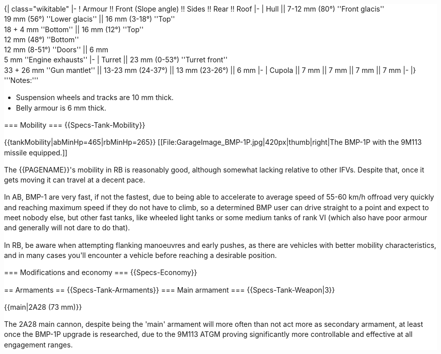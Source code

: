 {| class="wikitable"
|-
! Armour !! Front (Slope angle) !! Sides !! Rear !! Roof
|-
| Hull || 7-12 mm (80°) ''Front glacis'' <br> 19 mm (56°) ''Lower glacis'' || 16 mm (3-18°) ''Top'' <br> 18 + 4 mm ''Bottom'' || 16 mm (12°) ''Top'' <br> 12 mm (48°) ''Bottom'' <br> 12 mm (8-51°) ''Doors'' || 6 mm <br> 5 mm ''Engine exhausts''
|-
| Turret || 23 mm (0-53°) ''Turret front'' <br> 33 + 26 mm ''Gun mantlet'' || 13-23 mm (24-37°) || 13 mm (23-26°) || 6 mm
|-
| Cupola || 7 mm || 7 mm || 7 mm || 7 mm
|-
|}
'''Notes:'''

- Suspension wheels and tracks are 10 mm thick.
- Belly armour is 6 mm thick.

=== Mobility ===
{{Specs-Tank-Mobility}}



{{tankMobility|abMinHp=465|rbMinHp=265}}
[[File:GarageImage_BMP-1P.jpg|420px|thumb|right|The BMP-1P with the 9M113 missile equipped.]]

The {{PAGENAME}}'s mobility in RB is reasonably good, although somewhat lacking relative to other IFVs. Despite that, once it gets moving it can travel at a decent pace.

In AB, BMP-1 are very fast, if not the fastest, due to being able to accelerate to average speed of 55-60 km/h offroad very quickly and reaching maximum speed if they do not have to climb, so a determined BMP user can drive straight to a point and expect to meet nobody else, but other fast tanks, like wheeled light tanks or some medium tanks of rank VI (which also have poor armour and generally will not dare to do that).

In RB, be aware when attempting flanking manoeuvres and early pushes, as there are vehicles with better mobility characteristics, and in many cases you'll encounter a vehicle before reaching a desirable position.

=== Modifications and economy ===
{{Specs-Economy}}

== Armaments ==
{{Specs-Tank-Armaments}}
=== Main armament ===
{{Specs-Tank-Weapon|3}}



{{main|2A28 (73 mm)}}

The 2A28 main cannon, despite being the 'main' armament will more often than not act more as secondary armament, at least once the BMP-1P upgrade is researched, due to the 9M113 ATGM proving significantly more controllable and effective at all engagement ranges.
